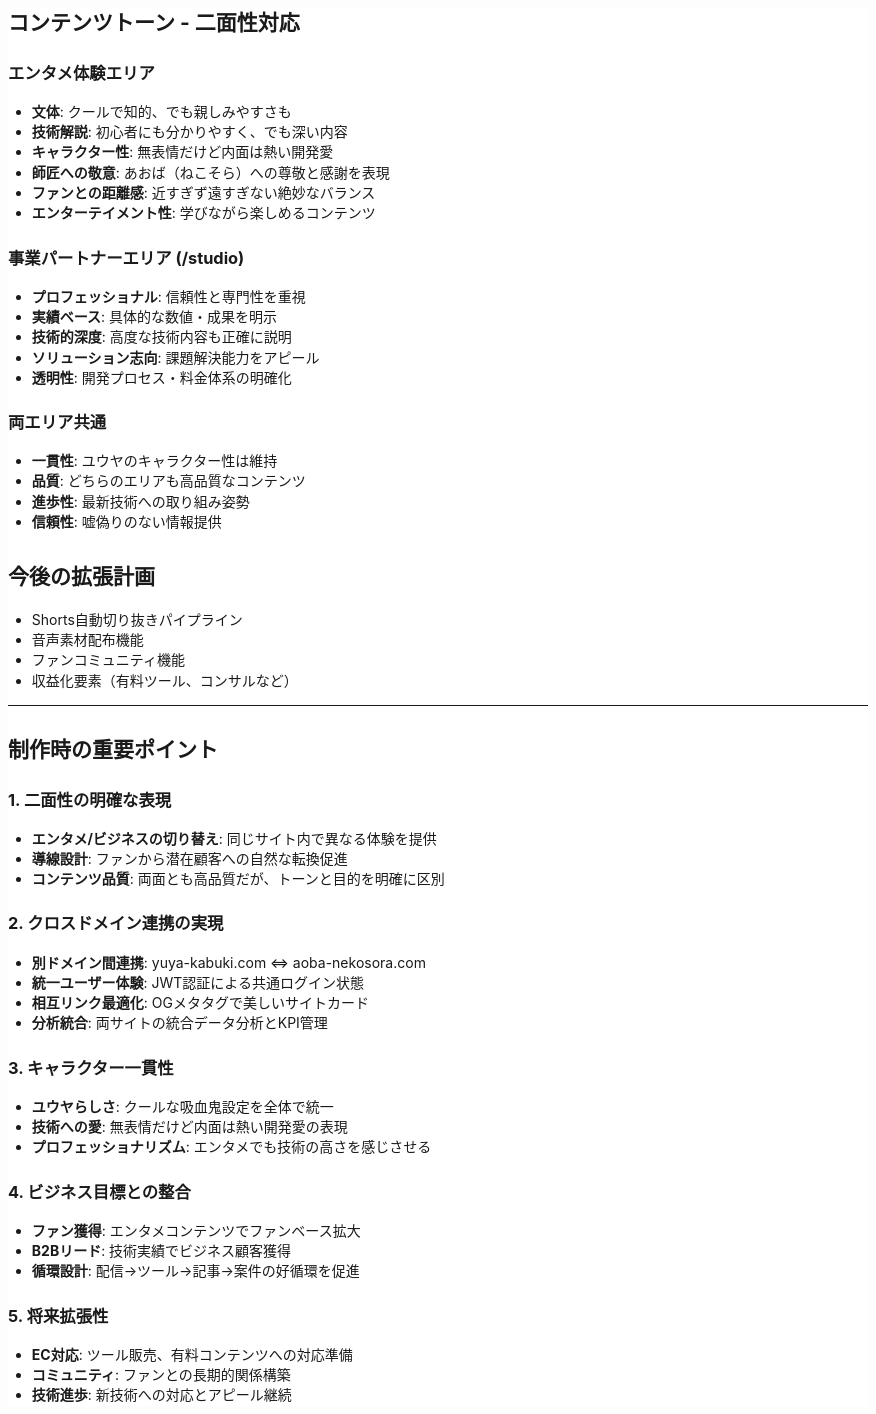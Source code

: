 ## コンテンツトーン - 二面性対応

### エンタメ体験エリア
- **文体**: クールで知的、でも親しみやすさも
- **技術解説**: 初心者にも分かりやすく、でも深い内容
- **キャラクター性**: 無表情だけど内面は熱い開発愛
- **師匠への敬意**: あおば（ねこそら）への尊敬と感謝を表現
- **ファンとの距離感**: 近すぎず遠すぎない絶妙なバランス
- **エンターテイメント性**: 学びながら楽しめるコンテンツ

### 事業パートナーエリア (/studio)
- **プロフェッショナル**: 信頼性と専門性を重視
- **実績ベース**: 具体的な数値・成果を明示
- **技術的深度**: 高度な技術内容も正確に説明
- **ソリューション志向**: 課題解決能力をアピール
- **透明性**: 開発プロセス・料金体系の明確化

### 両エリア共通
- **一貫性**: ユウヤのキャラクター性は維持
- **品質**: どちらのエリアも高品質なコンテンツ
- **進歩性**: 最新技術への取り組み姿勢
- **信頼性**: 嘘偽りのない情報提供

## 今後の拡張計画
- Shorts自動切り抜きパイプライン
- 音声素材配布機能
- ファンコミュニティ機能
- 収益化要素（有料ツール、コンサルなど）

---

## 制作時の重要ポイント

### 1. 二面性の明確な表現
- **エンタメ/ビジネスの切り替え**: 同じサイト内で異なる体験を提供
- **導線設計**: ファンから潜在顧客への自然な転換促進
- **コンテンツ品質**: 両面とも高品質だが、トーンと目的を明確に区別

### 2. クロスドメイン連携の実現
- **別ドメイン間連携**: yuya-kabuki.com ⇔ aoba-nekosora.com
- **統一ユーザー体験**: JWT認証による共通ログイン状態
- **相互リンク最適化**: OGメタタグで美しいサイトカード
- **分析統合**: 両サイトの統合データ分析とKPI管理

### 3. キャラクター一貫性
- **ユウヤらしさ**: クールな吸血鬼設定を全体で統一
- **技術への愛**: 無表情だけど内面は熱い開発愛の表現
- **プロフェッショナリズム**: エンタメでも技術の高さを感じさせる

### 4. ビジネス目標との整合
- **ファン獲得**: エンタメコンテンツでファンベース拡大
- **B2Bリード**: 技術実績でビジネス顧客獲得
- **循環設計**: 配信→ツール→記事→案件の好循環を促進

### 5. 将来拡張性
- **EC対応**: ツール販売、有料コンテンツへの対応準備
- **コミュニティ**: ファンとの長期的関係構築
- **技術進歩**: 新技術への対応とアピール継続